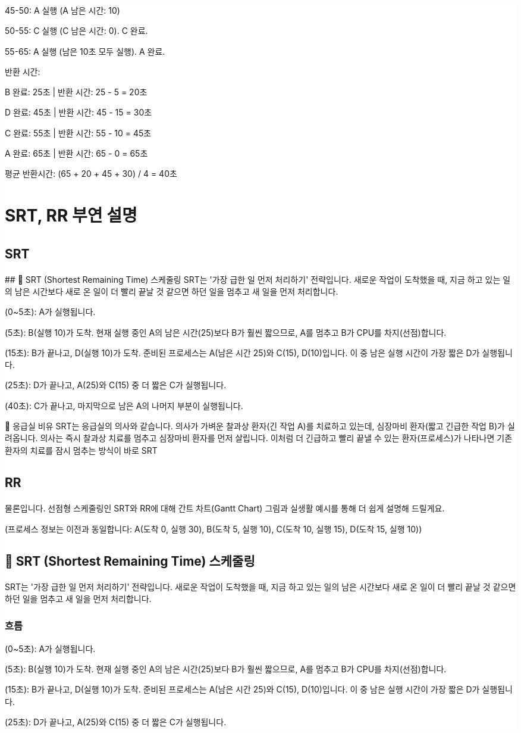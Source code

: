 45-50: A 실행 (A 남은 시간: 10)

50-55: C 실행 (C 남은 시간: 0). C 완료.

55-65: A 실행 (남은 10초 모두 실행). A 완료.

반환 시간:

B 완료: 25초 | 반환 시간: 25 - 5 = 20초

D 완료: 45초 | 반환 시간: 45 - 15 = 30초

C 완료: 55초 | 반환 시간: 55 - 10 = 45초

A 완료: 65초 | 반환 시간: 65 - 0 = 65초

평균 반환시간: (65 + 20 + 45 + 30) / 4 = 40초


<h1>SRT, RR 부연 설명 </h1>
<h2>SRT</h2>
## 🚀 SRT (Shortest Remaining Time) 스케줄링
SRT는 '가장 급한 일 먼저 처리하기' 전략입니다. 새로운 작업이 도착했을 때, 지금 하고 있는 일의 남은 시간보다 새로 온 일이 더 빨리 끝날 것 같으면 하던 일을 멈추고 새 일을 먼저 처리합니다.


(0~5초): A가 실행됩니다.

(5초): B(실행 10)가 도착. 현재 실행 중인 A의 남은 시간(25)보다 B가 훨씬 짧으므로, A를 멈추고 B가 CPU를 차지(선점)합니다.

(15초): B가 끝나고, D(실행 10)가 도착. 준비된 프로세스는 A(남은 시간 25)와 C(15), D(10)입니다. 이 중 남은 실행 시간이 가장 짧은 D가 실행됩니다.

(25초): D가 끝나고, A(25)와 C(15) 중 더 짧은 C가 실행됩니다.

(40초): C가 끝나고, 마지막으로 남은 A의 나머지 부분이 실행됩니다.

🏥 응급실 비유
SRT는 응급실의 의사와 같습니다.
의사가 가벼운 찰과상 환자(긴 작업 A)를 치료하고 있는데, 심장마비 환자(짧고 긴급한 작업 B)가 실려옵니다. 의사는 즉시 찰과상 치료를 멈추고 심장마비 환자를 먼저 살립니다. 이처럼 더 긴급하고 빨리 끝낼 수 있는 환자(프로세스)가 나타나면 기존 환자의 치료를 잠시 멈추는 방식이 바로 SRT


<h2>RR</h2>
물론입니다. 선점형 스케줄링인 SRT와 RR에 대해 간트 차트(Gantt Chart) 그림과 실생활 예시를 통해 더 쉽게 설명해 드릴게요.

(프로세스 정보는 이전과 동일합니다: A(도착 0, 실행 30), B(도착 5, 실행 10), C(도착 10, 실행 15), D(도착 15, 실행 10))

## 🚀 SRT (Shortest Remaining Time) 스케줄링
SRT는 '가장 급한 일 먼저 처리하기' 전략입니다. 새로운 작업이 도착했을 때, 지금 하고 있는 일의 남은 시간보다 새로 온 일이 더 빨리 끝날 것 같으면 하던 일을 멈추고 새 일을 먼저 처리합니다.

<h3>흐름</h3>

(0~5초): A가 실행됩니다.

(5초): B(실행 10)가 도착. 현재 실행 중인 A의 남은 시간(25)보다 B가 훨씬 짧으므로, A를 멈추고 B가 CPU를 차지(선점)합니다.

(15초): B가 끝나고, D(실행 10)가 도착. 준비된 프로세스는 A(남은 시간 25)와 C(15), D(10)입니다. 이 중 남은 실행 시간이 가장 짧은 D가 실행됩니다.

(25초): D가 끝나고, A(25)와 C(15) 중 더 짧은 C가 실행됩니다.
